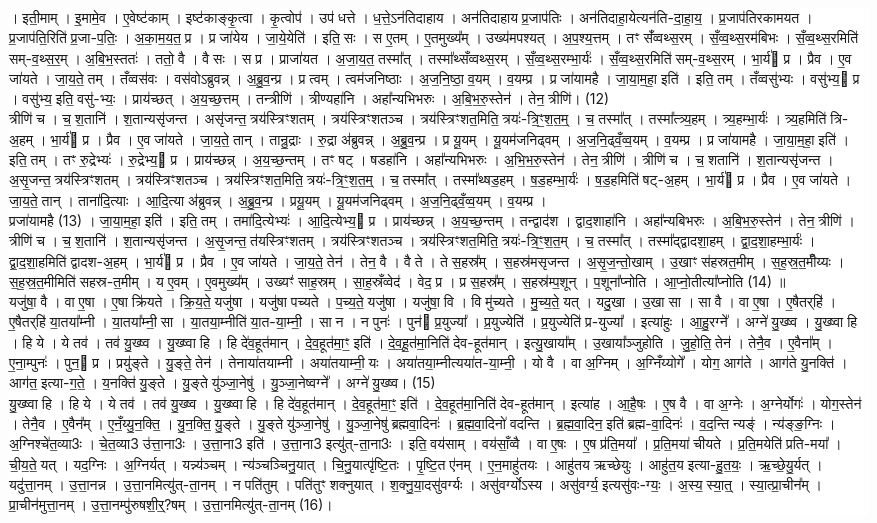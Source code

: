 । इती॒माम् । इ॒मामे॒व । ए॒वेष्ट॑काम् । इष्ट॑काङ्कृ॒त्वा । कृ॒त्वोप॑ । उप॑ धत्ते । ध॒त्ते॒ऽन॑तिदाहाय । अन॑तिदाहाय प्र॒जाप॑तिः । अन॑तिदाहा॒येत्यन॑ति-दा॒हा॒य॒ । प्र॒जाप॑तिरकामयत । प्र॒जाप॑ति॒रिति॑ प्र॒जा-प॒तिः॒ । अ॒का॒म॒य॒त॒ प्र । प्र जा॑येय । जा॒ये॒येति॑ । इति॒ सः । स ए॒तम् । ए॒तमुख्य᳚म् । उख्य॑मपश्यत् । अ॒प॒श्य॒त्तम् । तꣳ सँ॑व्वथ्स॒रम् । सँ॒व्व॒थ्स॒रम॑बिभः । सँ॒व्व॒थ्स॒रमिति॑ सम्-व॒थ्स॒र॒म् । अ॒बि॒भ॒स्ततः॑ । ततो॒ वै । वै सः । स प्र । प्राजा॑यत । अ॒जा॒य॒त॒ तस्मा᳚त् । तस्मा᳚थ्सँव्वथ्स॒रम् । सँ॒व्व॒थ्स॒रम्भा॒र्यः॑ । सँ॒व्व॒थ्स॒रमिति॑ सम्-व॒थ्स॒रम् । भा॒र्य॑ प्र । प्रैव । ए॒व जा॑यते । जा॒य॒ते॒ तम् । तँव्वस॑वः । वस॑वोऽब्रुवन्न् । अ॒ब्रु॒व॒न्प्र । प्र त्वम् । त्वम॑जनिष्ठाः । अ॒ज॒नि॒ष्ठा॒ व॒यम् । व॒यम्प्र । प्र जा॑यामहै । जा॒या॒म॒हा॒ इति॑ । इति॒ तम् । तँव्वसु॑भ्यः । वसु॑भ्य॒ प्र । वसु॑भ्य॒ इति॒ वसु॑-भ्यः॒ । प्राय॑च्छत् । अ॒य॒च्छ॒त्तम् । तन्त्रीणि॑ । त्रीण्यहा॑नि । अहा᳚न्यभिभरुः । अ॒बि॒भ॒रु॒स्तेन॑ । तेन॒ त्रीणि॑। (12)  
त्रीणि॑ च । च॒ श॒तानि॑ । श॒तान्यसृ॑जन्त । असृ॑जन्त॒ त्रय॑स्त्रिꣳशतम् । त्रय॑स्त्रिꣳशतञ्च । त्रय॑स्त्रिꣳशत॒मिति॒ त्रयः॑-त्रि॒ꣳ॒श॒त॒म्॒ । च॒ तस्मा᳚त् । तस्मा᳚त्त्र्य॒हम् । त्र्य॒हम्भा॒र्यः॑ । त्र्य॒हमिति॑ त्रि-अ॒हम् । भा॒र्य॑ प्र । प्रैव । ए॒व जा॑यते । जा॒य॒ते॒ तान् । तान्रु॒द्राः । रु॒द्रा अ॑ब्रुवन्न् । अ॒ब्रु॒व॒न्प्र । प्र यू॒यम् । यू॒यम॑जनिढ्वम् । अ॒ज॒नि॒ढ्वँ॒व्व॒यम् । व॒यम्प्र । प्र जा॑यामहै । जा॒या॒म॒हा॒ इति॑ । इति॒ तम् । तꣳ रु॒द्रेभ्यः॑ । रु॒द्रेभ्य॒ प्र । प्राय॑च्छन्न् । अ॒य॒च्छ॒न्तम् । तꣳ षट् । षडहा॑नि । अहा᳚न्यभिभरुः । अ॒भि॒भ॒रु॒स्तेन॑ । तेन॒ त्रीणि॑ । त्रीणि॑ च । च॒ शतानि॑ । श॒तान्यसृ॑जन्त । अ॒सृ॒जन्त॒ त्रय॑स्त्रिꣳशतम् । त्रय॑स्त्रिꣳशतञ्च । त्रय॑स्त्रिꣳशत॒मिति॒ त्रयः॑-त्रि॒ꣳ॒श॒त॒म्॒ । च॒ तस्मा᳚त् । तस्मा᳚थ्षड॒हम् । ष॒ड॒हम्भा॒र्यः॑ । ष॒ड॒हमिति॑ षट्-अ॒हम् । भा॒र्य॑ प्र । प्रैव । ए॒व जा॑यते । जा॒य॒ते॒ तान् । ताना॑दि॒त्याः । आ॒दि॒त्या अ॑ब्रुवन्न् । अ॒ब्रु॒व॒न्प्र । प्रयू॒यम् । यू॒यम॑जनिढ्वम् । अ॒ज॒नि॒ढ्वँ॒व्व॒यम् । व॒यम्प्र ।  
प्रजा॑यामहै (13) । जा॒या॒म॒हा॒ इति॑ । इति॒ तम् । तमा॑दि॒त्येभ्यः॑ । आ॒दि॒त्येभ्य॒ प्र । प्राय॑च्छन्न् । अ॒य॒च्छ॒न्तम् । तन्द्वाद॑श । द्वाद॒शाहा॑नि । अहा᳚न्यबिभरुः । अ॒बि॒भ॒रु॒स्तेन॑ । तेन॒ त्रीणि॑ । त्रीणि॑ च । च॒ श॒तानि॑ । श॒तान्यसृ॑जन्त । अ॒सृ॒जन्त॒ त॑यस्त्रिꣳशतम् । त्रय॑स्त्रिꣳशतञ्च । त्रय॑स्त्रिꣳशत॒मिति॒ त्रयः॑-त्रि॒ꣳ॒श॒त॒म् । च॒ तस्मा᳚त् । तस्मा᳚द्द्वादशा॒हम् । द्वा॒द॒शा॒हम्भा॒र्यः॑ । द्वा॒द॒शा॒हमिति॑ द्वादश-अ॒हम् । भा॒र्य॑ प्र । प्रैव । ए॒व जा॑यते । जा॒य॒ते॒ तेन॑ । तेन॒ वै । वै ते । ते स॒हस्र᳚म् । स॒हस्र॑मसृजन्त । अ॒सृ॒ज॒न्तो॒खाम् । उ॒खाꣳ स॑हस्रत॒मीम् । स॒ह॒स्र॒त॒मीँय्यः । स॒ह॒स्र॒त॒मीमिति॑ सहस्र-त॒मीम् । य ए॒वम् । ए॒वमुख्य᳚म् । उख्यꣳ॑ साह॒स्रम् । सा॒ह॒स्रँव्वेद॑ । वेद॒ प्र । प्र स॒हस्र᳚म् । स॒हस्र॑म्प॒शून् । प॒शूना᳚प्नोति । आ॒प्नो॒तीत्या᳚प्नोति (14) ॥  
यजु॑षा॒ वै । वा ए॒षा । ए॒षा क्रि॑यते । क्रि॒य॒ते॒ यजु॑षा । यजु॑षा पच्यते । प॒च्य॒ते॒ यजु॑षा । यजु॑षा॒ वि । वि मु॑च्यते । मु॒च्य॒ते॒ यत् । यदु॒खा । उ॒खा सा । सा वै । वा ए॒षा । ए॒षैतर्‌हि॑ । ए॒षैतर्‌हि॑ या॒तया᳚म्नी । या॒तया᳚म्नी॒ सा । या॒तया॒म्नीति॑ या॒त-या॒म्नी॒ । सा न । न पुनः॑ । पुन॑ प्र॒युज्या᳚ । प्र॒युज्येति॑ । प्र॒युज्येति॑ प्र-युज्या᳚ । इत्या॑हुः । आ॒हु॒रग्ने᳚ । अग्ने॑ यु॒ख्ष्व । यु॒ख्ष्वा हि । हि ये । ये तव॑ । तव॑ यु॒ख्ष्व । यु॒ख्ष्वा हि । हि दे॑व॒हूत॑मान् । दे॒व॒हूत॑मा॒ꣳ॒ इति॑ । दे॒व॒हू॒त॑मा॒निति॑ देव-हूत॑मान् । इत्यु॒खाया᳚म् । उ॒खाया᳚ञ्जुहोति । जु॒हो॒ति॒ तेन॑ । तेनै॒व । ए॒वैना᳚म् । ए॒ना॒म्पुनः॑ । पुन॒ प्र । प्रयु॑ङ्ते । यु॒ङ्ते॒ तेन॑ । तेनाया॑तयाम्नी । अया॑तयाम्नी॒ यः । अया॑तया॒म्नीत्यया॑त-या॒म्नी॒ । यो वै । वा अ॒ग्निम् । अ॒ग्निँय्योगे᳚ । योग॒ आग॑ते । आग॑ते यु॒नक्ति॑ । आग॑त॒ इत्या-ग॒ते॒ । य॒नक्ति॑ यु॒ङ्ते । यु॒ङ्ते यु॑ञ्जा॒नेषु॑ । यु॒ञ्जा॒नेष्वग्ने᳚ । अग्ने॑ यु॒ख्ष्व। (15)  
यु॒ख्ष्वा हि । हि ये । ये तव॑ । तव॑ यु॒ख्ष्व । यु॒ख्ष्वा हि । हि दे॑व॒हूत॑मान् । दे॒व॒हूत॑मा॒ꣳ॒ इति॑ । दे॒व॒हूत॑मा॒निति॑ देव-हूत॑मान् । इत्या॑ह । आ॒है॒षः । ए॒ष वै । वा अ॒ग्नेः । अ॒ग्नेर्योगः॑ । योग॒स्तेन॑ । तेनै॒व । ए॒वैन᳚म् । ए॒नँ॒य्यु॒न॒क्ति॒ । यु॒न॒क्ति॒ यु॒ङ्ते । यु॒ङ्ते यु॑ञ्जा॒नेषु॑ । यु॒ञ्जा॒नेषु॑ ब्रह्मवा॒दिनः॑ । ब्र॒ह्म॒वा॒दिनो॑ वदन्ति । ब्र॒ह्म॒वा॒दिन॒ इति॑ ब्रह्म-वा॒दिनः॑ । व॒द॒न्ति न्यङ्॑ । न्य॑ङ्ङ॒ग्निः । अ॒ग्निश्चे॑त॒व्या3ः । चे॒त॒व्या3 उ॑त्ता॒ना3ः । उ॒त्ता॒ना3 इति॑ । उ॒त्ता॒ना3 इत्यु॑त्-ता॒ना3ः । इति॒ वय॑साम् । वय॑साँ॒व्वै । वा ए॒षः । ए॒ष प्र॑ति॒मया᳚ । प्र॒ति॒मया॑ चीयते । प्र॒ति॒मयेति॑ प्रति-मया᳚ । ची॒य॒ते॒ यत् । यद॒ग्निः । अ॒ग्निर्यत् । यन्न्य॑ञ्चम् । न्य॑ञ्चञ्चिनु॒यात् । चि॒नु॒यात्पृ॑ष्टि॒तः । पृ॒ष्टि॒त ए॑नम् । ए॒न॒माहु॑तयः । आहु॑तय ऋच्छेयुः । आहु॑त॒य इत्या-हु॒त॒यः॒ । ऋ॒च्छे॒यु॒र्यत् । यदु॑त्ता॒नम् । उ॒त्ता॒नन्न । उ॒त्ता॒नमित्यु॑त्-ता॒नम् । न पति॑तुम् । पति॑तुꣳ शक्नुयात् । श॒क्नु॒या॒दसु॑वर्ग्यः । असु॑वर्ग्योऽस्य । असु॑वर्ग्य॒ इत्यसु॑वः-ग्यः॒ । अ॒स्य॒ स्या॒त्॒ । स्या॒त्प्रा॒चीन᳚म् । प्रा॒चीन॑मुत्ता॒नम् । उ॒त्ता॒नम्पु॑रुषशी॒र्॒?षम् । उ॒त्ता॒नमित्यु॑त्-ता॒नम् (16)।  